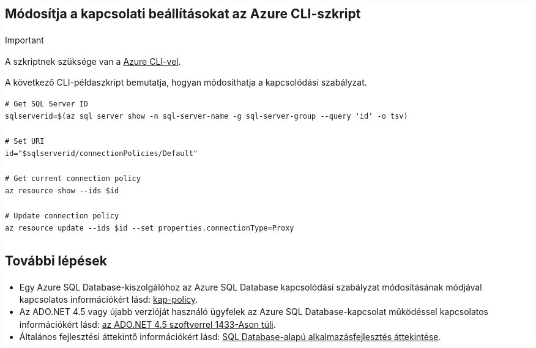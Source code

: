 ## <a name="script-to-change-connection-settings-via-azure-cli"></a>Módosítja a kapcsolati beállításokat az Azure CLI-szkript

> [!IMPORTANT]
> A szkriptnek szüksége van a [Azure CLI-vel](https://docs.microsoft.com/cli/azure/install-azure-cli?view=azure-cli-latest).

A következő CLI-példaszkript bemutatja, hogyan módosíthatja a kapcsolódási szabályzat.

```azurecli-interactive
# Get SQL Server ID
sqlserverid=$(az sql server show -n sql-server-name -g sql-server-group --query 'id' -o tsv)

# Set URI
id="$sqlserverid/connectionPolicies/Default"

# Get current connection policy
az resource show --ids $id

# Update connection policy
az resource update --ids $id --set properties.connectionType=Proxy
```

## <a name="next-steps"></a>További lépések

- Egy Azure SQL Database-kiszolgálóhoz az Azure SQL Database kapcsolódási szabályzat módosításának módjával kapcsolatos információkért lásd: [kap-policy](https://docs.microsoft.com/cli/azure/sql/server/conn-policy).
- Az ADO.NET 4.5 vagy újabb verzióját használó ügyfelek az Azure SQL Database-kapcsolat működéssel kapcsolatos információkért lásd: [az ADO.NET 4.5 szoftverrel 1433-Ason túli](sql-database-develop-direct-route-ports-adonet-v12.md).
- Általános fejlesztési áttekintő információkért lásd: [SQL Database-alapú alkalmazásfejlesztés áttekintése](sql-database-develop-overview.md).
